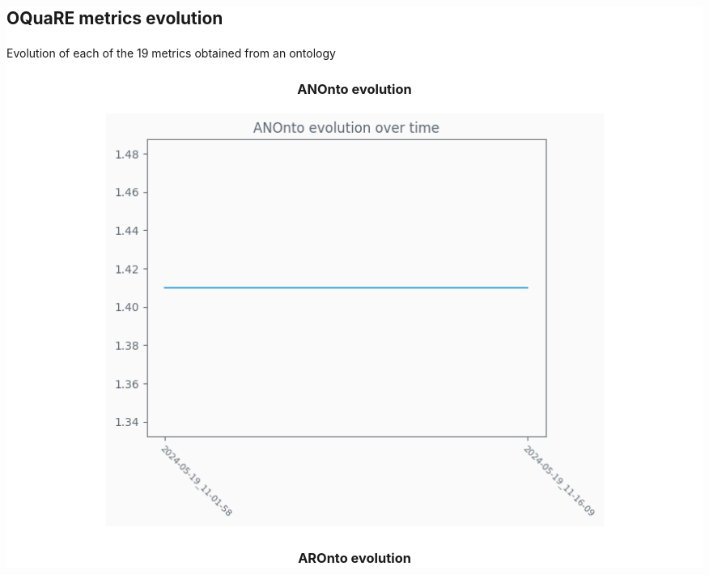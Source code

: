 ## OQuaRE metrics evolution
Evolution of each of the 19 metrics obtained from an ontology
<div>
<h3 align="center" width="100%">ANOnto evolution</h3>

<p align="center" width="100%">
	<img width="615px" style="object-fit: scale;" src="img/oquo-core_ANOnto_metric_evolution.png"/>
</p>
</div>

<div>
<h3 align="center" width="100%">AROnto evolution</h3>

<p align="center" width="100%">